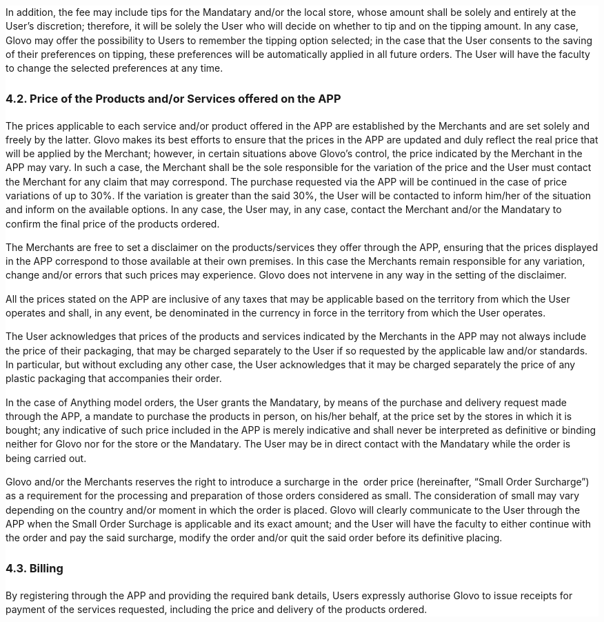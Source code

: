 In addition, the fee may include tips for the Mandatary and/or the local store, whose amount shall be solely and entirely at the User’s discretion; therefore, it will be solely the User who will decide on whether to tip and on the tipping amount. In any case, Glovo may offer the possibility to Users to remember the tipping option selected; in the case that the User consents to the saving of their preferences on tipping, these preferences will be automatically applied in all future orders. The User will have the faculty to change the selected preferences at any time. 

### **4.2. Price of the Products and/or Services offered on the APP** 

The prices applicable to each service and/or product offered in the APP are established by the Merchants and are set solely and freely by the latter. Glovo makes its best efforts to ensure that the prices in the APP are updated and duly reflect the real price that will be applied by the Merchant; however, in certain situations above Glovo’s control, the price indicated by the Merchant in the APP may vary. In such a case, the Merchant shall be the sole responsible for the variation of the price and the User must contact the Merchant for any claim that may correspond. The purchase requested via the APP will be continued in the case of price variations of up to 30%. If the variation is greater than the said 30%, the User will be contacted to inform him/her of the situation and inform on the available options. In any case, the User may, in any case, contact the Merchant and/or the Mandatary to confirm the final price of the products ordered.

The Merchants are free to set a disclaimer on the products/services they offer through the APP, ensuring that the prices displayed in the APP correspond to those available at their own premises. In this case the Merchants remain responsible for any variation, change and/or errors that such prices may experience. Glovo does not intervene in any way in the setting of the disclaimer.

All the prices stated on the APP are inclusive of any taxes that may be applicable based on the territory from which the User operates and shall, in any event, be denominated in the currency in force in the territory from which the User operates.

The User acknowledges that prices of the products and services indicated by the Merchants in the APP may not always include the price of their packaging, that may be charged separately to the User if so requested by the applicable law and/or standards. In particular, but without excluding any other case, the User acknowledges that it may be charged separately the price of any plastic packaging that accompanies their order.

In the case of Anything model orders, the User grants the Mandatary, by means of the purchase and delivery request made through the APP, a mandate to purchase the products in person, on his/her behalf, at the price set by the stores in which it is bought; any indicative of such price included in the APP is merely indicative and shall never be interpreted as definitive or binding neither for Glovo nor for the store or the Mandatary. The User may be in direct contact with the Mandatary while the order is being carried out.

Glovo and/or the Merchants reserves the right to introduce a surcharge in the  order price (hereinafter, “Small Order Surcharge”) as a requirement for the processing and preparation of those orders considered as small. The consideration of small may vary depending on the country and/or moment in which the order is placed. Glovo will clearly communicate to the User through the APP when the Small Order Surchage is applicable and its exact amount; and the User will have the faculty to either continue with the order and pay the said surcharge, modify the order and/or quit the said order before its definitive placing. 

### **4.3. Billing**

By registering through the APP and providing the required bank details, Users expressly authorise Glovo to issue receipts for payment of the services requested, including the price and delivery of the products ordered.
